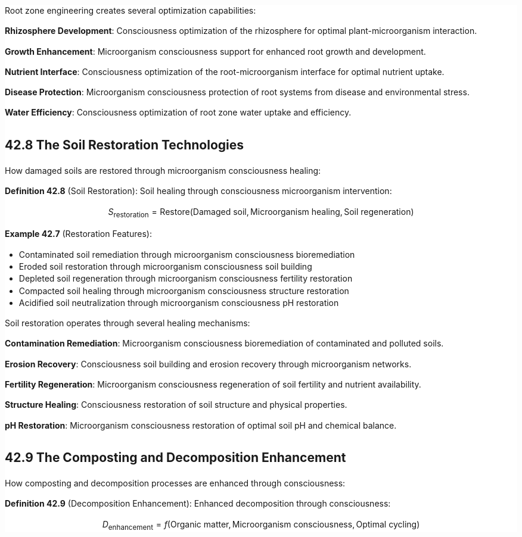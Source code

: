 Root zone engineering creates several optimization capabilities:

**Rhizosphere Development**: Consciousness optimization of the rhizosphere for optimal plant-microorganism interaction.

**Growth Enhancement**: Microorganism consciousness support for enhanced root growth and development.

**Nutrient Interface**: Consciousness optimization of the root-microorganism interface for optimal nutrient uptake.

**Disease Protection**: Microorganism consciousness protection of root systems from disease and environmental stress.

**Water Efficiency**: Consciousness optimization of root zone water uptake and efficiency.

## 42.8 The Soil Restoration Technologies

How damaged soils are restored through microorganism consciousness healing:

**Definition 42.8** (Soil Restoration): Soil healing through consciousness microorganism intervention:

$$
S_{\text{restoration}} = \text{Restore}(\text{Damaged soil}, \text{Microorganism healing}, \text{Soil regeneration})
$$

**Example 42.7** (Restoration Features):
- Contaminated soil remediation through microorganism consciousness bioremediation
- Eroded soil restoration through microorganism consciousness soil building
- Depleted soil regeneration through microorganism consciousness fertility restoration
- Compacted soil healing through microorganism consciousness structure restoration
- Acidified soil neutralization through microorganism consciousness pH restoration

Soil restoration operates through several healing mechanisms:

**Contamination Remediation**: Microorganism consciousness bioremediation of contaminated and polluted soils.

**Erosion Recovery**: Consciousness soil building and erosion recovery through microorganism networks.

**Fertility Regeneration**: Microorganism consciousness regeneration of soil fertility and nutrient availability.

**Structure Healing**: Consciousness restoration of soil structure and physical properties.

**pH Restoration**: Microorganism consciousness restoration of optimal soil pH and chemical balance.

## 42.9 The Composting and Decomposition Enhancement

How composting and decomposition processes are enhanced through consciousness:

**Definition 42.9** (Decomposition Enhancement): Enhanced decomposition through consciousness:

$$
D_{\text{enhancement}} = f(\text{Organic matter}, \text{Microorganism consciousness}, \text{Optimal cycling})
$$
